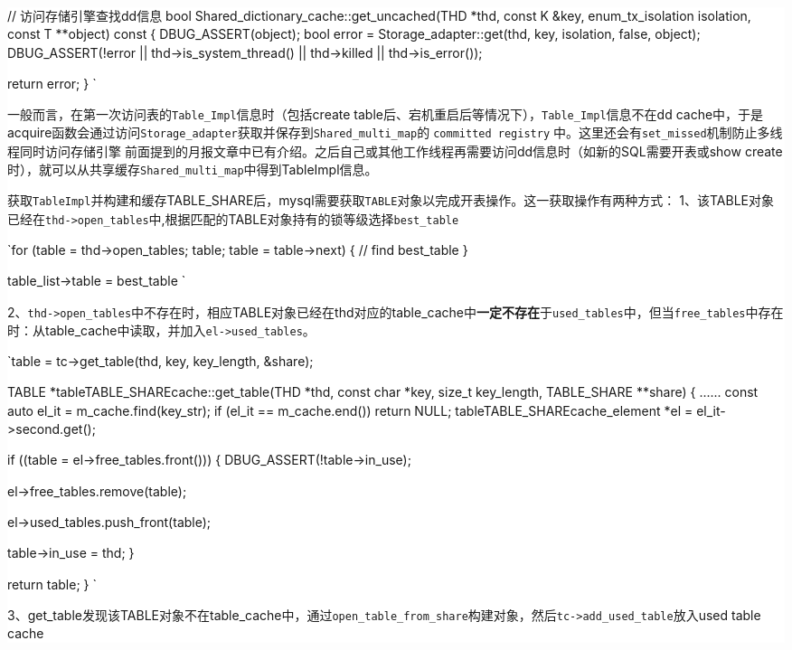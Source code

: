// 访问存储引擎查找dd信息
bool Shared_dictionary_cache::get_uncached(THD *thd, const K &key,
 enum_tx_isolation isolation,
 const T **object) const {
 DBUG_ASSERT(object);
 bool error = Storage_adapter::get(thd, key, isolation, false, object);
 DBUG_ASSERT(!error || thd->is_system_thread() || thd->killed ||
 thd->is_error());

 return error;
}
`
​

一般而言，在第一次访问表的`Table_Impl`信息时（包括create table后、宕机重启后等情况下），`Table_Impl`信息不在dd cache中，于是acquire函数会通过访问`Storage_adapter`获取并保存到`Shared_multi_map`的 `committed registry` 中。这里还会有`set_missed`机制防止多线程同时访问存储引擎 前面提到的月报文章中已有介绍。之后自己或其他工作线程再需要访问dd信息时（如新的SQL需要开表或show create时），就可以从共享缓存`Shared_multi_map`中得到TableImpl信息。
​

获取`TableImpl`并构建和缓存TABLE_SHARE后，mysql需要获取`TABLE`对象以完成开表操作。这一获取操作有两种方式：
1、该TABLE对象已经在`thd->open_tables`中,根据匹配的TABLE对象持有的锁等级选择`best_table`

`for (table = thd->open_tables; table; table = table->next) {
 // find best_table
}

table_list->table = best_table
`

2、`thd->open_tables`中不存在时，相应TABLE对象已经在thd对应的table_cache中**一定不存在**于`used_tables`中，但当`free_tables`中存在时：从table_cache中读取，并加入`el->used_tables`。

`table = tc->get_table(thd, key, key_length, &share);

TABLE *tableTABLE\_SHAREcache::get_table(THD *thd, const char *key, size_t key_length,
 TABLE_SHARE **share) {
 ......
 const auto el_it = m_cache.find(key_str);
 if (el_it == m_cache.end()) return NULL;
 tableTABLE\_SHAREcache_element *el = el_it->second.get();

 if ((table = el->free_tables.front())) {
 DBUG_ASSERT(!table->in_use);

 el->free_tables.remove(table);

 el->used_tables.push_front(table);

 table->in_use = thd;
 }

 return table;
}
`

3、get_table发现该TABLE对象不在table_cache中，通过`open_table_from_share`构建对象，然后`tc->add_used_table`放入used table cache
​
